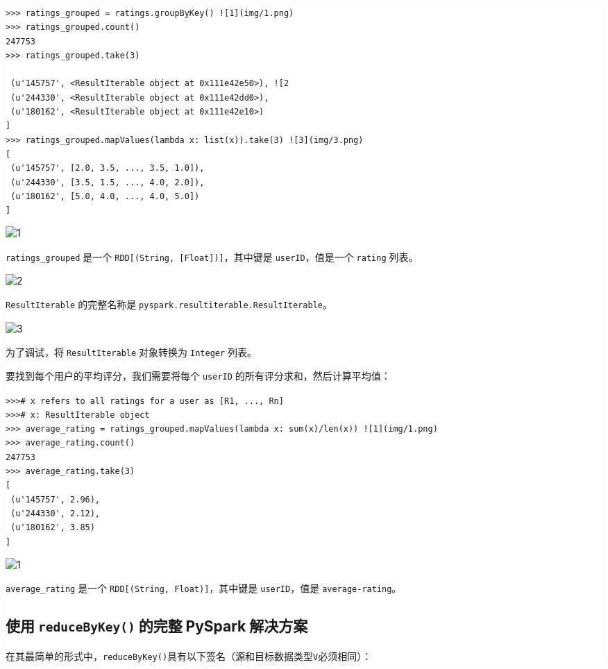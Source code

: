 ```
>>> ratings_grouped = ratings.groupByKey() ![1](img/1.png)
>>> ratings_grouped.count()
247753
>>> ratings_grouped.take(3)

 (u'145757', <ResultIterable object at 0x111e42e50>), ![2
 (u'244330', <ResultIterable object at 0x111e42dd0>),
 (u'180162', <ResultIterable object at 0x111e42e10>)
]
>>> ratings_grouped.mapValues(lambda x: list(x)).take(3) ![3](img/3.png)
[
 (u'145757', [2.0, 3.5, ..., 3.5, 1.0]),
 (u'244330', [3.5, 1.5, ..., 4.0, 2.0]),
 (u'180162', [5.0, 4.0, ..., 4.0, 5.0])
]
```

![1](img/#co_reductions_in_spark_CO11-1)

`ratings_grouped` 是一个 `RDD[(String, [Float])]`，其中键是 `userID`，值是一个 `rating` 列表。

![2](img/#co_reductions_in_spark_CO11-2)

`ResultIterable` 的完整名称是 `pyspark.resultiterable.ResultIterable`。

![3](img/#co_reductions_in_spark_CO11-3)

为了调试，将 `ResultIterable` 对象转换为 `Integer` 列表。

要找到每个用户的平均评分，我们需要将每个 `userID` 的所有评分求和，然后计算平均值：

```
>>># x refers to all ratings for a user as [R1, ..., Rn]
>>># x: ResultIterable object
>>> average_rating = ratings_grouped.mapValues(lambda x: sum(x)/len(x)) ![1](img/1.png)
>>> average_rating.count()
247753
>>> average_rating.take(3)
[
 (u'145757', 2.96),
 (u'244330', 2.12),
 (u'180162', 3.85)
]
```

![1](img/#co_reductions_in_spark_CO12-1)

`average_rating` 是一个 `RDD[(String, Float)]`，其中键是 `userID`，值是 `average-rating`。

## 使用 `reduceByKey()` 的完整 PySpark 解决方案

在其最简单的形式中，`reduceByKey()`具有以下签名（源和目标数据类型`V`必须相同）：
